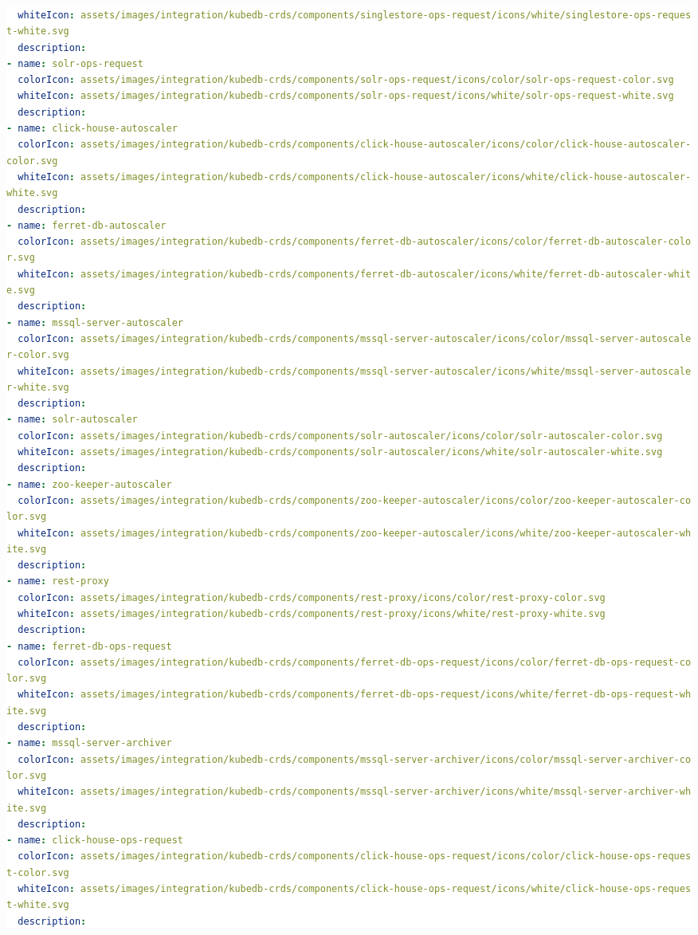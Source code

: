 ```yaml
  whiteIcon: assets/images/integration/kubedb-crds/components/singlestore-ops-request/icons/white/singlestore-ops-request-white.svg
  description: 
- name: solr-ops-request
  colorIcon: assets/images/integration/kubedb-crds/components/solr-ops-request/icons/color/solr-ops-request-color.svg
  whiteIcon: assets/images/integration/kubedb-crds/components/solr-ops-request/icons/white/solr-ops-request-white.svg
  description: 
- name: click-house-autoscaler
  colorIcon: assets/images/integration/kubedb-crds/components/click-house-autoscaler/icons/color/click-house-autoscaler-color.svg
  whiteIcon: assets/images/integration/kubedb-crds/components/click-house-autoscaler/icons/white/click-house-autoscaler-white.svg
  description: 
- name: ferret-db-autoscaler
  colorIcon: assets/images/integration/kubedb-crds/components/ferret-db-autoscaler/icons/color/ferret-db-autoscaler-color.svg
  whiteIcon: assets/images/integration/kubedb-crds/components/ferret-db-autoscaler/icons/white/ferret-db-autoscaler-white.svg
  description: 
- name: mssql-server-autoscaler
  colorIcon: assets/images/integration/kubedb-crds/components/mssql-server-autoscaler/icons/color/mssql-server-autoscaler-color.svg
  whiteIcon: assets/images/integration/kubedb-crds/components/mssql-server-autoscaler/icons/white/mssql-server-autoscaler-white.svg
  description: 
- name: solr-autoscaler
  colorIcon: assets/images/integration/kubedb-crds/components/solr-autoscaler/icons/color/solr-autoscaler-color.svg
  whiteIcon: assets/images/integration/kubedb-crds/components/solr-autoscaler/icons/white/solr-autoscaler-white.svg
  description: 
- name: zoo-keeper-autoscaler
  colorIcon: assets/images/integration/kubedb-crds/components/zoo-keeper-autoscaler/icons/color/zoo-keeper-autoscaler-color.svg
  whiteIcon: assets/images/integration/kubedb-crds/components/zoo-keeper-autoscaler/icons/white/zoo-keeper-autoscaler-white.svg
  description: 
- name: rest-proxy
  colorIcon: assets/images/integration/kubedb-crds/components/rest-proxy/icons/color/rest-proxy-color.svg
  whiteIcon: assets/images/integration/kubedb-crds/components/rest-proxy/icons/white/rest-proxy-white.svg
  description: 
- name: ferret-db-ops-request
  colorIcon: assets/images/integration/kubedb-crds/components/ferret-db-ops-request/icons/color/ferret-db-ops-request-color.svg
  whiteIcon: assets/images/integration/kubedb-crds/components/ferret-db-ops-request/icons/white/ferret-db-ops-request-white.svg
  description: 
- name: mssql-server-archiver
  colorIcon: assets/images/integration/kubedb-crds/components/mssql-server-archiver/icons/color/mssql-server-archiver-color.svg
  whiteIcon: assets/images/integration/kubedb-crds/components/mssql-server-archiver/icons/white/mssql-server-archiver-white.svg
  description: 
- name: click-house-ops-request
  colorIcon: assets/images/integration/kubedb-crds/components/click-house-ops-request/icons/color/click-house-ops-request-color.svg
  whiteIcon: assets/images/integration/kubedb-crds/components/click-house-ops-request/icons/white/click-house-ops-request-white.svg
  description: 
```